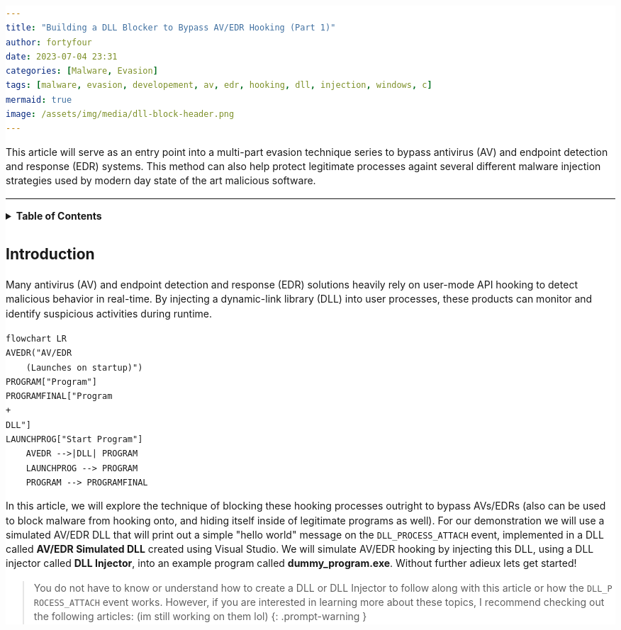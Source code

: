 ```yaml
---
title: "Building a DLL Blocker to Bypass AV/EDR Hooking (Part 1)"
author: fortyfour
date: 2023-07-04 23:31
categories: [Malware, Evasion]
tags: [malware, evasion, developement, av, edr, hooking, dll, injection, windows, c]
mermaid: true
image: /assets/img/media/dll-block-header.png
---
```


This article will serve as an entry point into a multi-part evasion technique series to bypass antivirus (AV) and endpoint detection and response (EDR) systems. This method can also help protect legitimate processes againt several different malware injection strategies used by modern day state of the art malicious software.

---

<details><summary><strong>Table of Contents</strong></summary></details>

## Introduction

Many antivirus (AV) and endpoint detection and response (EDR) solutions heavily rely on user-mode API hooking to detect malicious behavior in real-time. By injecting a dynamic-link library (DLL) into user processes, these products can monitor and identify suspicious activities during runtime.

```mermaid
flowchart LR
AVEDR("AV/EDR
    (Launches on startup)")
PROGRAM["Program"]
PROGRAMFINAL["Program
+
DLL"]
LAUNCHPROG["Start Program"]
    AVEDR -->|DLL| PROGRAM
    LAUNCHPROG --> PROGRAM
    PROGRAM --> PROGRAMFINAL
```

In this article, we will explore the technique of blocking these hooking processes outright to bypass AVs/EDRs (also can be used to block malware from hooking onto, and hiding itself inside of legitimate programs as well). For our demonstration we will use a simulated AV/EDR DLL that will print out a simple "hello world" message on the `DLL_PROCESS_ATTACH` event, implemented in a DLL called **AV/EDR Simulated DLL** created using Visual Studio. We will simulate AV/EDR hooking by injecting this DLL, using a DLL injector called **DLL Injector**, into an example program called **dummy_program.exe**. Without further adieux lets get started!

> You do not have to know or understand how to create a DLL or DLL Injector to follow along with this article or how the `DLL_PROCESS_ATTACH` event works. However, if you are interested in learning more about these topics, I recommend checking out the following articles: (im still working on them lol)
{: .prompt-warning }
